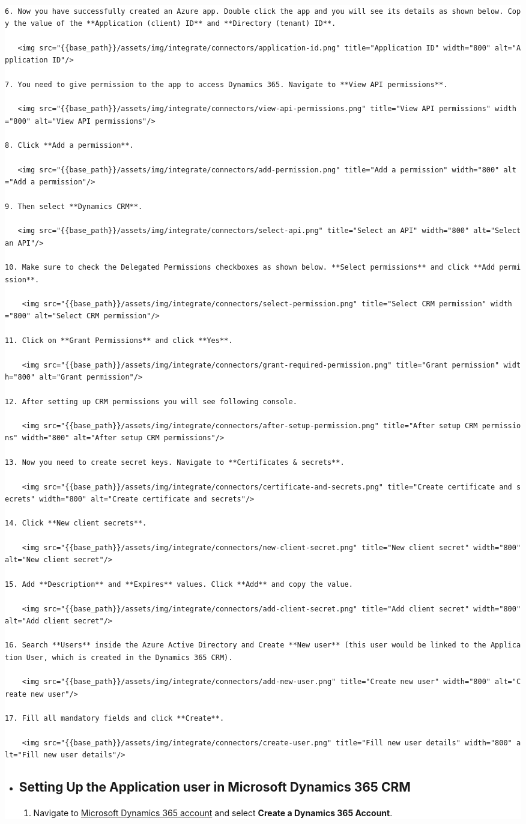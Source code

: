     6. Now you have successfully created an Azure app. Double click the app and you will see its details as shown below. Copy the value of the **Application (client) ID** and **Directory (tenant) ID**.
        
       <img src="{{base_path}}/assets/img/integrate/connectors/application-id.png" title="Application ID" width="800" alt="Application ID"/>
  
    7. You need to give permission to the app to access Dynamics 365. Navigate to **View API permissions**. 
    
       <img src="{{base_path}}/assets/img/integrate/connectors/view-api-permissions.png" title="View API permissions" width="800" alt="View API permissions"/>
    
    8. Click **Add a permission**. 
    
       <img src="{{base_path}}/assets/img/integrate/connectors/add-permission.png" title="Add a permission" width="800" alt="Add a permission"/>  
           
    9. Then select **Dynamics CRM**.     
    
       <img src="{{base_path}}/assets/img/integrate/connectors/select-api.png" title="Select an API" width="800" alt="Select an API"/>
       
    10. Make sure to check the Delegated Permissions checkboxes as shown below. **Select permissions** and click **Add permission**.
     
        <img src="{{base_path}}/assets/img/integrate/connectors/select-permission.png" title="Select CRM permission" width="800" alt="Select CRM permission"/>
       
    11. Click on **Grant Permissions** and click **Yes**.   
       
        <img src="{{base_path}}/assets/img/integrate/connectors/grant-required-permission.png" title="Grant permission" width="800" alt="Grant permission"/>
       
    12. After setting up CRM permissions you will see following console.   
    
        <img src="{{base_path}}/assets/img/integrate/connectors/after-setup-permission.png" title="After setup CRM permissions" width="800" alt="After setup CRM permissions"/> 
    
    13. Now you need to create secret keys. Navigate to **Certificates & secrets**.
        
        <img src="{{base_path}}/assets/img/integrate/connectors/certificate-and-secrets.png" title="Create certificate and secrets" width="800" alt="Create certificate and secrets"/> 
    
    14. Click **New client secrets**.
    
        <img src="{{base_path}}/assets/img/integrate/connectors/new-client-secret.png" title="New client secret" width="800" alt="New client secret"/> 
     
    15. Add **Description** and **Expires** values. Click **Add** and copy the value.    
    
        <img src="{{base_path}}/assets/img/integrate/connectors/add-client-secret.png" title="Add client secret" width="800" alt="Add client secret"/>
    
    16. Search **Users** inside the Azure Active Directory and Create **New user** (this user would be linked to the Application User, which is created in the Dynamics 365 CRM).    
        
        <img src="{{base_path}}/assets/img/integrate/connectors/add-new-user.png" title="Create new user" width="800" alt="Create new user"/>
        
    17. Fill all mandatory fields and click **Create**.    
       
        <img src="{{base_path}}/assets/img/integrate/connectors/create-user.png" title="Fill new user details" width="800" alt="Fill new user details"/>

* ## Setting Up the Application user in Microsoft Dynamics 365 CRM
    
    1. Navigate to [Microsoft Dynamics 365 account](https://portal.office.com/) and select **Create a Dynamics 365  Account**.
    